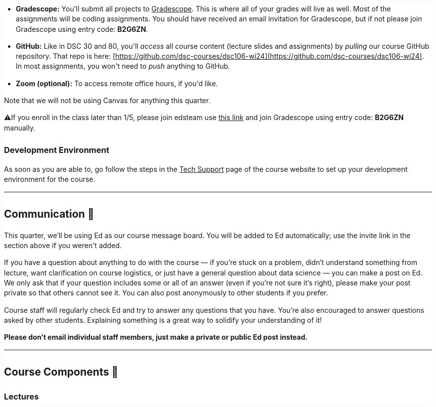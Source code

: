 - **Gradescope:** You’ll submit all projects to
  [Gradescope](https://www.gradescope.com/courses/693205). This is where all of
  your grades will live as well. Most of the assignments will be coding
  assignments. You should have received an email invitation for
  Gradescope, but if not please join Gradescope using entry code: **B2G6ZN**.

- **GitHub:** Like in DSC 30 and 80, you'll _access_ all course content
  (lecture slides and assignments) by _pulling_ our course GitHub repository.
  That repo is here:
  [https://github.com/dsc-courses/dsc106-wi24](https://github.com/dsc-courses/dsc106-wi24).
  In most assignments, you won't need to _push_ anything to GitHub.

- **Zoom (optional):** To access remote office hours, if you'd like.

Note that we will not be using Canvas for anything this quarter.

⚠️If you enroll in the class later than 1/5, please join edsteam use [this link](https://edstem.org/us/join/6jfeKP) and join Gradescope using entry code: **B2G6ZN** manually. 

### Development Environment

As soon as you are able to, go follow the steps in the [Tech
Support](../tech_support) page of the course website to set up your development
environment for the course.

---

## Communication 💬

This quarter, we’ll be using Ed as our course message board. You will be added
to Ed automatically; use the invite link in the section above if you weren't
added.

If you have a question about anything to do with the course — if you’re stuck
on a problem, didn’t understand something from lecture, want clarification on
course logistics, or just have a general question about data science — you can
make a post on Ed. We only ask that if your question includes some or all of an
answer (even if you’re not sure it’s right), please make your post private so
that others cannot see it. You can also post anonymously to other students if
you prefer.

Course staff will regularly check Ed and try to answer any questions that you
have. You’re also encouraged to answer questions asked by other students.
Explaining something is a great way to solidify your understanding of it!

**Please don’t email individual staff members, just make a private or public Ed
post instead.**

---

## Course Components 🍎

### Lectures
